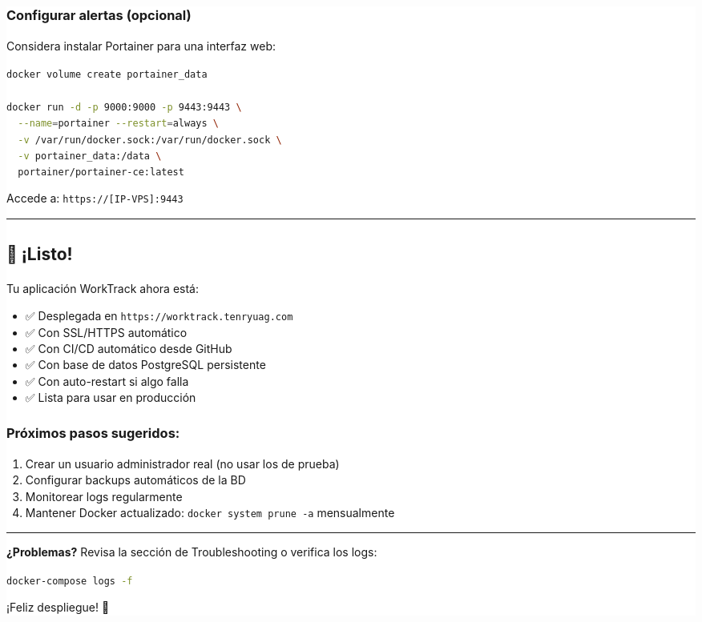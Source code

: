 ### Configurar alertas (opcional)
Considera instalar Portainer para una interfaz web:
```bash
docker volume create portainer_data

docker run -d -p 9000:9000 -p 9443:9443 \
  --name=portainer --restart=always \
  -v /var/run/docker.sock:/var/run/docker.sock \
  -v portainer_data:/data \
  portainer/portainer-ce:latest
```

Accede a: `https://[IP-VPS]:9443`

---

## 🎉 ¡Listo!

Tu aplicación WorkTrack ahora está:
- ✅ Desplegada en `https://worktrack.tenryuag.com`
- ✅ Con SSL/HTTPS automático
- ✅ Con CI/CD automático desde GitHub
- ✅ Con base de datos PostgreSQL persistente
- ✅ Con auto-restart si algo falla
- ✅ Lista para usar en producción

### Próximos pasos sugeridos:
1. Crear un usuario administrador real (no usar los de prueba)
2. Configurar backups automáticos de la BD
3. Monitorear logs regularmente
4. Mantener Docker actualizado: `docker system prune -a` mensualmente

---

**¿Problemas?** Revisa la sección de Troubleshooting o verifica los logs:
```bash
docker-compose logs -f
```

¡Feliz despliegue! 🚀
